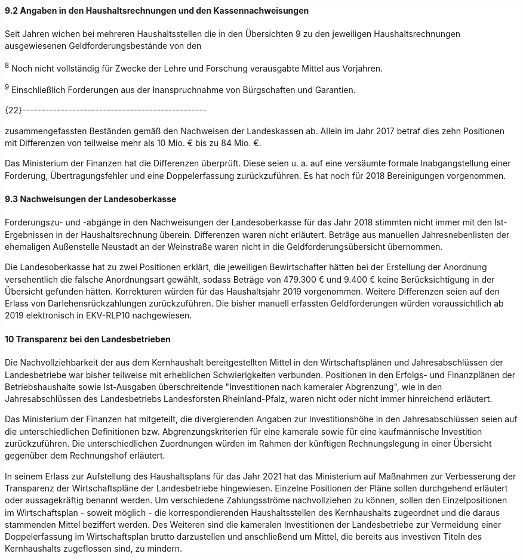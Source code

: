 #### **9.2 Angaben in den Haushaltsrechnungen und den Kassennachweisungen**

Seit Jahren wichen bei mehreren Haushaltsstellen die in den Übersichten 9 zu den jeweiligen Haushaltsrechnungen ausgewiesenen Geldforderungsbestände von den

<sup>8</sup> Noch nicht vollständig für Zwecke der Lehre und Forschung verausgabte Mittel aus Vorjahren.

<sup>9</sup> Einschließlich Forderungen aus der Inanspruchnahme von Bürgschaften und Garantien.

{22}------------------------------------------------

zusammengefassten Beständen gemäß den Nachweisen der Landeskassen ab. Allein im Jahr 2017 betraf dies zehn Positionen mit Differenzen von teilweise mehr als 10 Mio. € bis zu 84 Mio. €.

Das Ministerium der Finanzen hat die Differenzen überprüft. Diese seien u. a. auf eine versäumte formale Inabgangstellung einer Forderung, Übertragungsfehler und eine Doppelerfassung zurückzuführen. Es hat noch für 2018 Bereinigungen vorgenommen.

#### **9.3 Nachweisungen der Landesoberkasse**

Forderungszu- und -abgänge in den Nachweisungen der Landesoberkasse für das Jahr 2018 stimmten nicht immer mit den Ist-Ergebnissen in der Haushaltsrechnung überein. Differenzen waren nicht erläutert. Beträge aus manuellen Jahresnebenlisten der ehemaligen Außenstelle Neustadt an der Weinstraße waren nicht in die Geldforderungsübersicht übernommen.

Die Landesoberkasse hat zu zwei Positionen erklärt, die jeweiligen Bewirtschafter hätten bei der Erstellung der Anordnung versehentlich die falsche Anordnungsart gewählt, sodass Beträge von 479.300 € und 9.400 € keine Berücksichtigung in der Übersicht gefunden hätten. Korrekturen würden für das Haushaltsjahr 2019 vorgenommen. Weitere Differenzen seien auf den Erlass von Darlehensrückzahlungen zurückzuführen. Die bisher manuell erfassten Geldforderungen würden voraussichtlich ab 2019 elektronisch in EKV-RLP10 nachgewiesen.

#### **10 Transparenz bei den Landesbetrieben**

Die Nachvollziehbarkeit der aus dem Kernhaushalt bereitgestellten Mittel in den Wirtschaftsplänen und Jahresabschlüssen der Landesbetriebe war bisher teilweise mit erheblichen Schwierigkeiten verbunden. Positionen in den Erfolgs- und Finanzplänen der Betriebshaushalte sowie Ist-Ausgaben überschreitende "Investitionen nach kameraler Abgrenzung", wie in den Jahresabschlüssen des Landesbetriebs Landesforsten Rheinland-Pfalz, waren nicht oder nicht immer hinreichend erläutert.

Das Ministerium der Finanzen hat mitgeteilt, die divergierenden Angaben zur Investitionshöhe in den Jahresabschlüssen seien auf die unterschiedlichen Definitionen bzw. Abgrenzungskriterien für eine kamerale sowie für eine kaufmännische Investition zurückzuführen. Die unterschiedlichen Zuordnungen würden im Rahmen der künftigen Rechnungslegung in einer Übersicht gegenüber dem Rechnungshof erläutert.

In seinem Erlass zur Aufstellung des Haushaltsplans für das Jahr 2021 hat das Ministerium auf Maßnahmen zur Verbesserung der Transparenz der Wirtschaftspläne der Landesbetriebe hingewiesen. Einzelne Positionen der Pläne sollen durchgehend erläutert oder aussagekräftig benannt werden. Um verschiedene Zahlungsströme nachvollziehen zu können, sollen den Einzelpositionen im Wirtschaftsplan - soweit möglich - die korrespondierenden Haushaltsstellen des Kernhaushalts zugeordnet und die daraus stammenden Mittel beziffert werden. Des Weiteren sind die kameralen Investitionen der Landesbetriebe zur Vermeidung einer Doppelerfassung im Wirtschaftsplan brutto darzustellen und anschließend um Mittel, die bereits aus investiven Titeln des Kernhaushalts zugeflossen sind, zu mindern.
